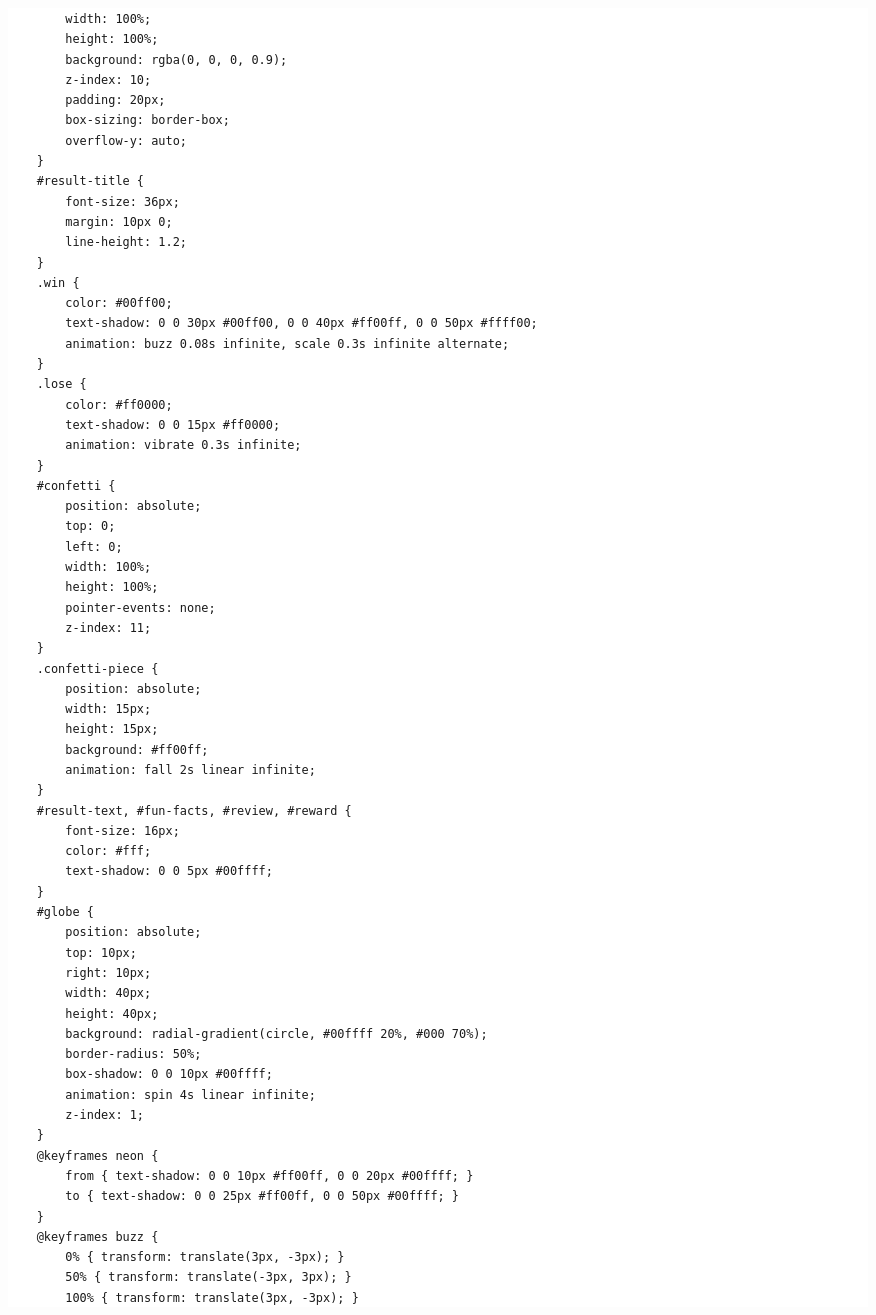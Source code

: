             width: 100%;
            height: 100%;
            background: rgba(0, 0, 0, 0.9);
            z-index: 10;
            padding: 20px;
            box-sizing: border-box;
            overflow-y: auto;
        }
        #result-title {
            font-size: 36px;
            margin: 10px 0;
            line-height: 1.2;
        }
        .win {
            color: #00ff00;
            text-shadow: 0 0 30px #00ff00, 0 0 40px #ff00ff, 0 0 50px #ffff00;
            animation: buzz 0.08s infinite, scale 0.3s infinite alternate;
        }
        .lose {
            color: #ff0000;
            text-shadow: 0 0 15px #ff0000;
            animation: vibrate 0.3s infinite;
        }
        #confetti {
            position: absolute;
            top: 0;
            left: 0;
            width: 100%;
            height: 100%;
            pointer-events: none;
            z-index: 11;
        }
        .confetti-piece {
            position: absolute;
            width: 15px;
            height: 15px;
            background: #ff00ff;
            animation: fall 2s linear infinite;
        }
        #result-text, #fun-facts, #review, #reward {
            font-size: 16px;
            color: #fff;
            text-shadow: 0 0 5px #00ffff;
        }
        #globe {
            position: absolute;
            top: 10px;
            right: 10px;
            width: 40px;
            height: 40px;
            background: radial-gradient(circle, #00ffff 20%, #000 70%);
            border-radius: 50%;
            box-shadow: 0 0 10px #00ffff;
            animation: spin 4s linear infinite;
            z-index: 1;
        }
        @keyframes neon {
            from { text-shadow: 0 0 10px #ff00ff, 0 0 20px #00ffff; }
            to { text-shadow: 0 0 25px #ff00ff, 0 0 50px #00ffff; }
        }
        @keyframes buzz {
            0% { transform: translate(3px, -3px); }
            50% { transform: translate(-3px, 3px); }
            100% { transform: translate(3px, -3px); }